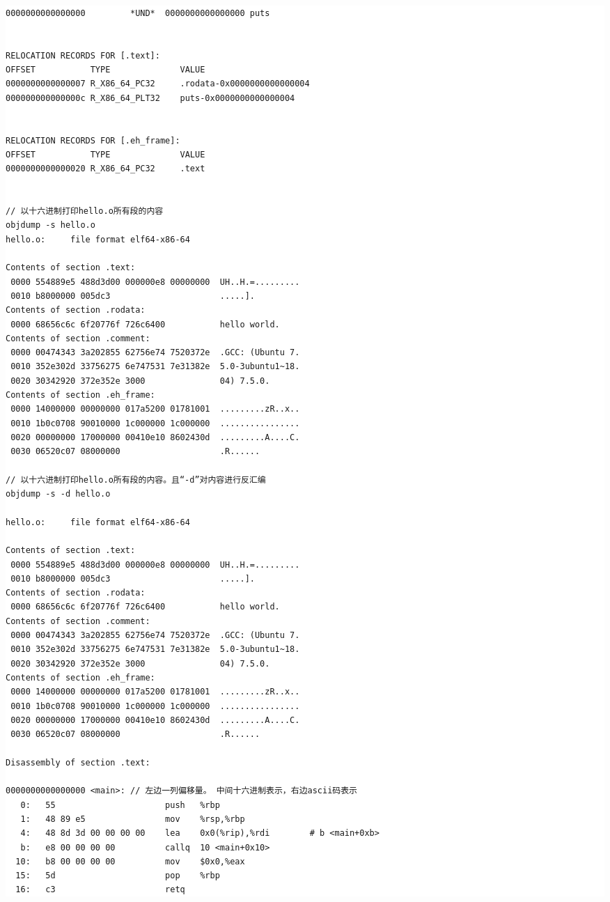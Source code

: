 ```shell
0000000000000000         *UND*  0000000000000000 puts


RELOCATION RECORDS FOR [.text]:
OFFSET           TYPE              VALUE
0000000000000007 R_X86_64_PC32     .rodata-0x0000000000000004
000000000000000c R_X86_64_PLT32    puts-0x0000000000000004


RELOCATION RECORDS FOR [.eh_frame]:
OFFSET           TYPE              VALUE
0000000000000020 R_X86_64_PC32     .text


// 以十六进制打印hello.o所有段的内容
objdump -s hello.o
hello.o:     file format elf64-x86-64

Contents of section .text:
 0000 554889e5 488d3d00 000000e8 00000000  UH..H.=.........
 0010 b8000000 005dc3                      .....].
Contents of section .rodata:
 0000 68656c6c 6f20776f 726c6400           hello world.
Contents of section .comment:
 0000 00474343 3a202855 62756e74 7520372e  .GCC: (Ubuntu 7.
 0010 352e302d 33756275 6e747531 7e31382e  5.0-3ubuntu1~18.
 0020 30342920 372e352e 3000               04) 7.5.0.
Contents of section .eh_frame:
 0000 14000000 00000000 017a5200 01781001  .........zR..x..
 0010 1b0c0708 90010000 1c000000 1c000000  ................
 0020 00000000 17000000 00410e10 8602430d  .........A....C.
 0030 06520c07 08000000                    .R......

// 以十六进制打印hello.o所有段的内容。且“-d”对内容进行反汇编
objdump -s -d hello.o

hello.o:     file format elf64-x86-64

Contents of section .text:
 0000 554889e5 488d3d00 000000e8 00000000  UH..H.=.........
 0010 b8000000 005dc3                      .....].
Contents of section .rodata:
 0000 68656c6c 6f20776f 726c6400           hello world.
Contents of section .comment:
 0000 00474343 3a202855 62756e74 7520372e  .GCC: (Ubuntu 7.
 0010 352e302d 33756275 6e747531 7e31382e  5.0-3ubuntu1~18.
 0020 30342920 372e352e 3000               04) 7.5.0.
Contents of section .eh_frame:
 0000 14000000 00000000 017a5200 01781001  .........zR..x..
 0010 1b0c0708 90010000 1c000000 1c000000  ................
 0020 00000000 17000000 00410e10 8602430d  .........A....C.
 0030 06520c07 08000000                    .R......

Disassembly of section .text:

0000000000000000 <main>: // 左边一列偏移量。 中间十六进制表示，右边ascii码表示
   0:   55                      push   %rbp
   1:   48 89 e5                mov    %rsp,%rbp
   4:   48 8d 3d 00 00 00 00    lea    0x0(%rip),%rdi        # b <main+0xb>
   b:   e8 00 00 00 00          callq  10 <main+0x10>
  10:   b8 00 00 00 00          mov    $0x0,%eax
  15:   5d                      pop    %rbp
  16:   c3                      retq
```